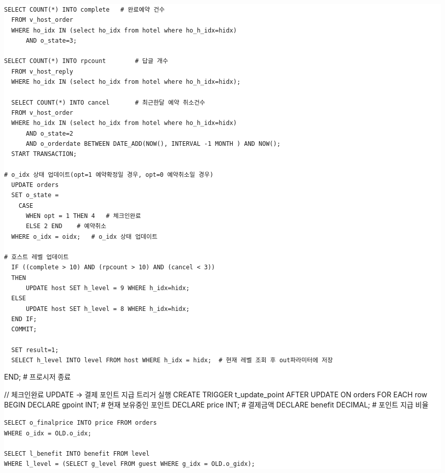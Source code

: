   	SELECT COUNT(*) INTO complete 	# 완료예약 건수
      FROM v_host_order
      WHERE ho_idx IN (select ho_idx from hotel where ho_h_idx=hidx)
          AND o_state=3; 
  		
  	SELECT COUNT(*) INTO rpcount		# 답글 개수
      FROM v_host_reply
      WHERE ho_idx IN (select ho_idx from hotel where ho_h_idx=hidx);
  
      SELECT COUNT(*) INTO cancel 		# 최근한달 예약 취소건수
      FROM v_host_order
      WHERE ho_idx IN (select ho_idx from hotel where ho_h_idx=hidx) 
          AND o_state=2
          AND o_orderdate BETWEEN DATE_ADD(NOW(), INTERVAL -1 MONTH ) AND NOW(); 	
      START TRANSACTION;
  
    # o_idx 상태 업데이트(opt=1 예약확정일 경우, opt=0 예약취소일 경우)
      UPDATE orders
      SET o_state =
        CASE
          WHEN opt = 1 THEN 4	# 체크인완료
          ELSE 2 END	# 예약취소
      WHERE o_idx = oidx; 	# o_idx 상태 업데이트
  
    # 호스트 레벨 업데이트
      IF ((complete > 10) AND (rpcount > 10) AND (cancel < 3))
      THEN
          UPDATE host SET h_level = 9 WHERE h_idx=hidx;
      ELSE
          UPDATE host SET h_level = 8 WHERE h_idx=hidx;
      END IF;
      COMMIT;
  	
      SET result=1; 
      SELECT h_level INTO level FROM host WHERE h_idx = hidx;  # 현재 레벨 조회 후 out파라미터에 저장 
  	
  END;		# 프로시저 종료
  
  // 체크인완료 UPDATE → 결제 포인트 지급 트리거 실행
  CREATE TRIGGER t_update_point
  	AFTER UPDATE ON orders
  	FOR EACH row
  BEGIN 
  	DECLARE gpoint INT;		# 현재 보유중인 포인트
  	DECLARE price INT; 		# 결제금액
  	DECLARE benefit DECIMAL;	# 포인트 지급 비율
  	
  	SELECT o_finalprice INTO price FROM orders
  	WHERE o_idx = OLD.o_idx;
  	
  	SELECT l_benefit INTO benefit FROM level
  	WHERE l_level = (SELECT g_level FROM guest WHERE g_idx = OLD.o_gidx);
  	